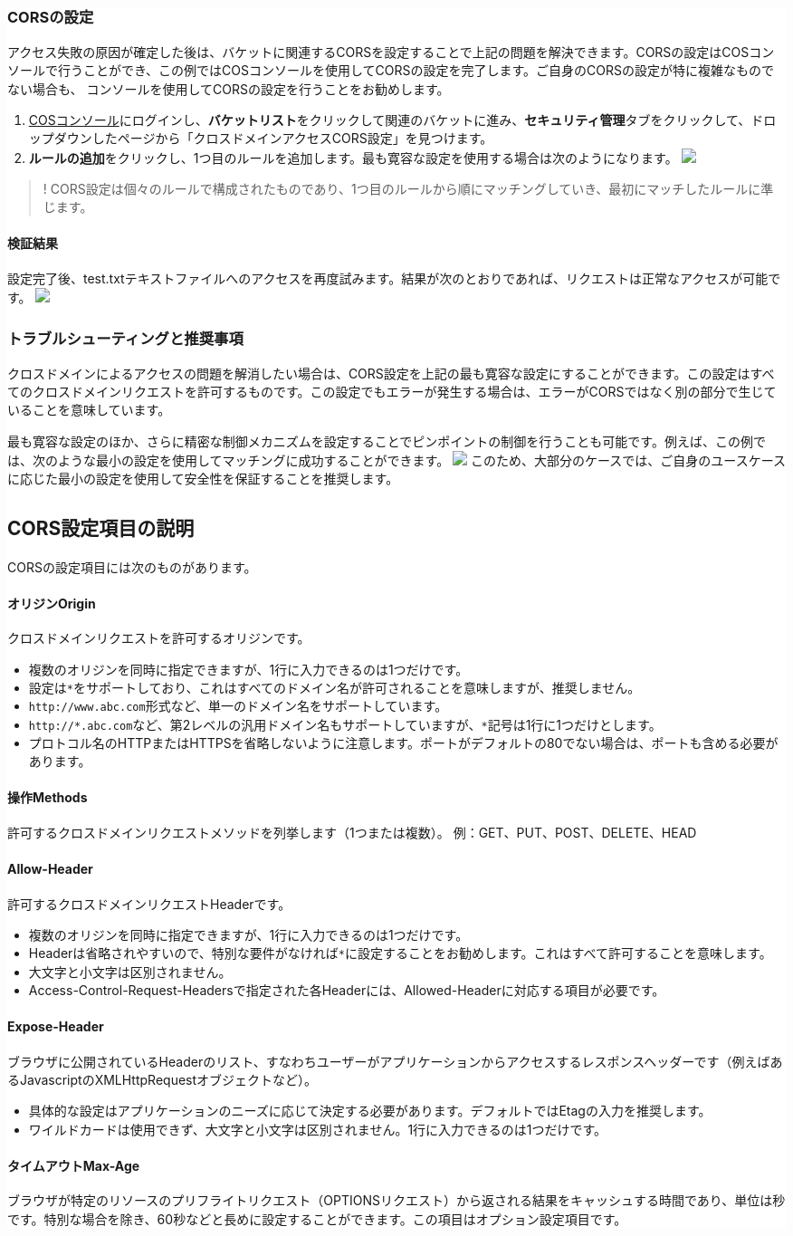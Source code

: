 ### CORSの設定
アクセス失敗の原因が確定した後は、バケットに関連するCORSを設定することで上記の問題を解決できます。CORSの設定はCOSコンソールで行うことができ、この例ではCOSコンソールを使用してCORSの設定を完了します。ご自身のCORSの設定が特に複雑なものでない場合も、 コンソールを使用してCORSの設定を行うことをお勧めします。

1. [COSコンソール](https://console.cloud.tencent.com/cos5)にログインし、**バケットリスト**をクリックして関連のバケットに進み、**セキュリティ管理**タブをクリックして、ドロップダウンしたページから「クロスドメインアクセスCORS設定」を見つけます。
2. **ルールの追加**をクリックし、1つ目のルールを追加します。最も寛容な設定を使用する場合は次のようになります。
![](https://main.qcloudimg.com/raw/6a1f4bed7f42fba69449514822759c42.png)
>! CORS設定は個々のルールで構成されたものであり、1つ目のルールから順にマッチングしていき、最初にマッチしたルールに準じます。

#### 検証結果
設定完了後、test.txtテキストファイルへのアクセスを再度試みます。結果が次のとおりであれば、リクエストは正常なアクセスが可能です。
![](https://qcloudimg.tencent-cloud.cn/raw/b3725a24d973dd4799ec58ddb081dffd.jpg)

### トラブルシューティングと推奨事項
クロスドメインによるアクセスの問題を解消したい場合は、CORS設定を上記の最も寛容な設定にすることができます。この設定はすべてのクロスドメインリクエストを許可するものです。この設定でもエラーが発生する場合は、エラーがCORSではなく別の部分で生じていることを意味しています。

最も寛容な設定のほか、さらに精密な制御メカニズムを設定することでピンポイントの制御を行うことも可能です。例えば、この例では、次のような最小の設定を使用してマッチングに成功することができます。
![](https://main.qcloudimg.com/raw/6a1f4bed7f42fba69449514822759c42.png)
このため、大部分のケースでは、ご自身のユースケースに応じた最小の設定を使用して安全性を保証することを推奨します。


## CORS設定項目の説明

CORSの設定項目には次のものがあります。

#### オリジンOrigin
クロスドメインリクエストを許可するオリジンです。
- 複数のオリジンを同時に指定できますが、1行に入力できるのは1つだけです。
- 設定は`*`をサポートしており、これはすべてのドメイン名が許可されることを意味しますが、推奨しません。
- `http://www.abc.com`形式など、単一のドメイン名をサポートしています。
- `http://*.abc.com`など、第2レベルの汎用ドメイン名もサポートしていますが、`*`記号は1行に1つだけとします。
- プロトコル名のHTTPまたはHTTPSを省略しないように注意します。ポートがデフォルトの80でない場合は、ポートも含める必要があります。

#### 操作Methods
許可するクロスドメインリクエストメソッドを列挙します（1つまたは複数）。
例：GET、PUT、POST、DELETE、HEAD

#### Allow-Header
許可するクロスドメインリクエストHeaderです。
- 複数のオリジンを同時に指定できますが、1行に入力できるのは1つだけです。
- Headerは省略されやすいので、特別な要件がなければ`*`に設定することをお勧めします。これはすべて許可することを意味します。
- 大文字と小文字は区別されません。
- Access-Control-Request-Headersで指定された各Headerには、Allowed-Headerに対応する項目が必要です。

#### Expose-Header
ブラウザに公開されているHeaderのリスト、すなわちユーザーがアプリケーションからアクセスするレスポンスヘッダーです（例えばあるJavascriptのXMLHttpRequestオブジェクトなど）。
- 具体的な設定はアプリケーションのニーズに応じて決定する必要があります。デフォルトではEtagの入力を推奨します。
- ワイルドカードは使用できず、大文字と小文字は区別されません。1行に入力できるのは1つだけです。

#### タイムアウトMax-Age
ブラウザが特定のリソースのプリフライトリクエスト（OPTIONSリクエスト）から返される結果をキャッシュする時間であり、単位は秒です。特別な場合を除き、60秒などと長めに設定することができます。この項目はオプション設定項目です。

